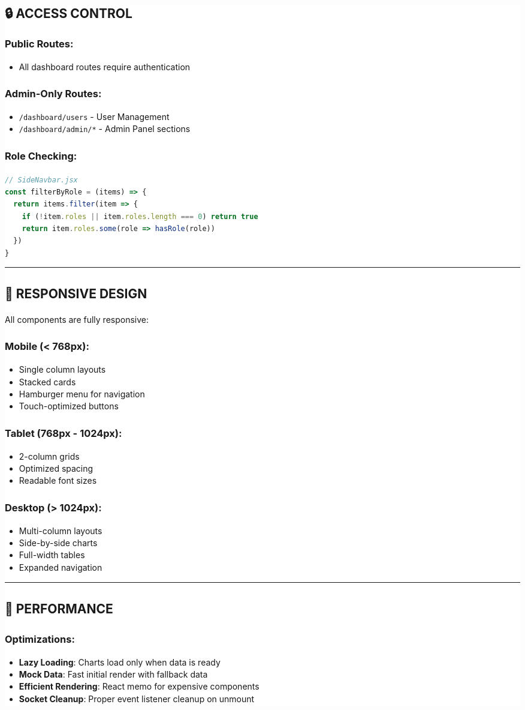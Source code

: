 
## 🔒 **ACCESS CONTROL**

### **Public Routes:**
- All dashboard routes require authentication

### **Admin-Only Routes:**
- `/dashboard/users` - User Management
- `/dashboard/admin/*` - Admin Panel sections

### **Role Checking:**
```javascript
// SideNavbar.jsx
const filterByRole = (items) => {
  return items.filter(item => {
    if (!item.roles || item.roles.length === 0) return true
    return item.roles.some(role => hasRole(role))
  })
}
```

---

## 📱 **RESPONSIVE DESIGN**

All components are fully responsive:

### **Mobile (< 768px):**
- Single column layouts
- Stacked cards
- Hamburger menu for navigation
- Touch-optimized buttons

### **Tablet (768px - 1024px):**
- 2-column grids
- Optimized spacing
- Readable font sizes

### **Desktop (> 1024px):**
- Multi-column layouts
- Side-by-side charts
- Full-width tables
- Expanded navigation

---

## 🚀 **PERFORMANCE**

### **Optimizations:**
- **Lazy Loading**: Charts load only when data is ready
- **Mock Data**: Fast initial render with fallback data
- **Efficient Rendering**: React memo for expensive components
- **Socket Cleanup**: Proper event listener cleanup on unmount
